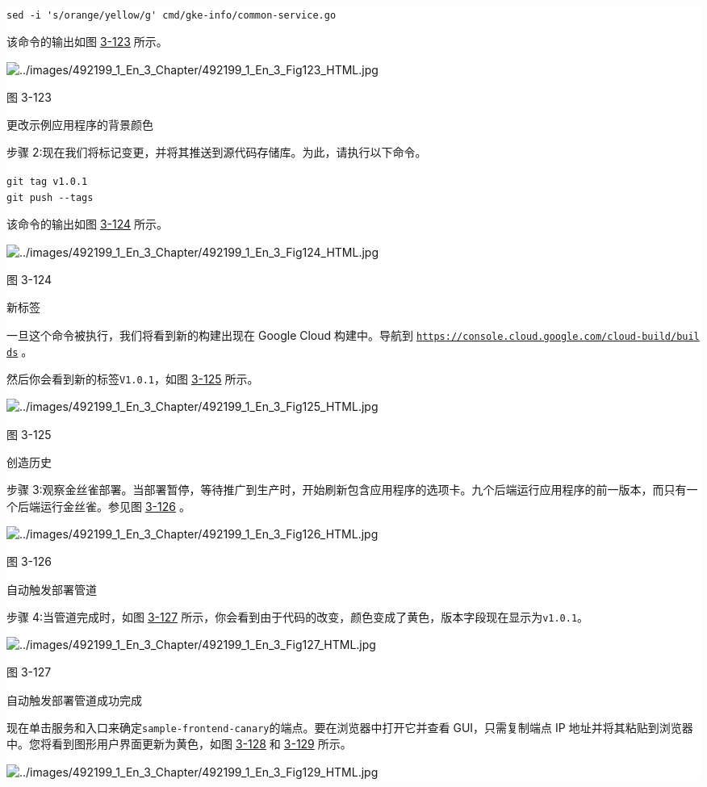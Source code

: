 ```
sed -i 's/orange/yellow/g' cmd/gke-info/common-service.go

```

该命令的输出如图 [3-123](#Fig123) 所示。

![../images/492199_1_En_3_Chapter/492199_1_En_3_Fig123_HTML.jpg](../images/492199_1_En_3_Chapter/492199_1_En_3_Fig123_HTML.jpg)

图 3-123

更改示例应用程序的背景颜色

步骤 2:现在我们将标记变更，并将其推送到源代码存储库。为此，请执行以下命令。

```
git tag v1.0.1
git push --tags

```

该命令的输出如图 [3-124](#Fig124) 所示。

![../images/492199_1_En_3_Chapter/492199_1_En_3_Fig124_HTML.jpg](../images/492199_1_En_3_Chapter/492199_1_En_3_Fig124_HTML.jpg)

图 3-124

新标签

一旦这个命令被执行，我们将看到新的构建出现在 Google Cloud 构建中。导航到 [`https://console.cloud.google.com/cloud-build/builds`](https://console.cloud.google.com/cloud-build/builds) 。

然后你会看到新的标签`V1.0.1`，如图 [3-125](#Fig125) 所示。

![../images/492199_1_En_3_Chapter/492199_1_En_3_Fig125_HTML.jpg](../images/492199_1_En_3_Chapter/492199_1_En_3_Fig125_HTML.jpg)

图 3-125

创造历史

步骤 3:观察金丝雀部署。当部署暂停，等待推广到生产时，开始刷新包含应用程序的选项卡。九个后端运行应用程序的前一版本，而只有一个后端运行金丝雀。参见图 [3-126](#Fig126) 。

![../images/492199_1_En_3_Chapter/492199_1_En_3_Fig126_HTML.jpg](../images/492199_1_En_3_Chapter/492199_1_En_3_Fig126_HTML.jpg)

图 3-126

自动触发部署管道

步骤 4:当管道完成时，如图 [3-127](#Fig127) 所示，你会看到由于代码的改变，颜色变成了黄色，版本字段现在显示为`v1.0.1`。

![../images/492199_1_En_3_Chapter/492199_1_En_3_Fig127_HTML.jpg](../images/492199_1_En_3_Chapter/492199_1_En_3_Fig127_HTML.jpg)

图 3-127

自动触发部署管道成功完成

现在单击服务和入口来确定`sample-frontend-canary`的端点。要在浏览器中打开它并查看 GUI，只需复制端点 IP 地址并将其粘贴到浏览器中。您将看到图形用户界面更新为黄色，如图 [3-128](#Fig128) 和 [3-129](#Fig129) 所示。

![../images/492199_1_En_3_Chapter/492199_1_En_3_Fig129_HTML.jpg](../images/492199_1_En_3_Chapter/492199_1_En_3_Fig129_HTML.jpg)
